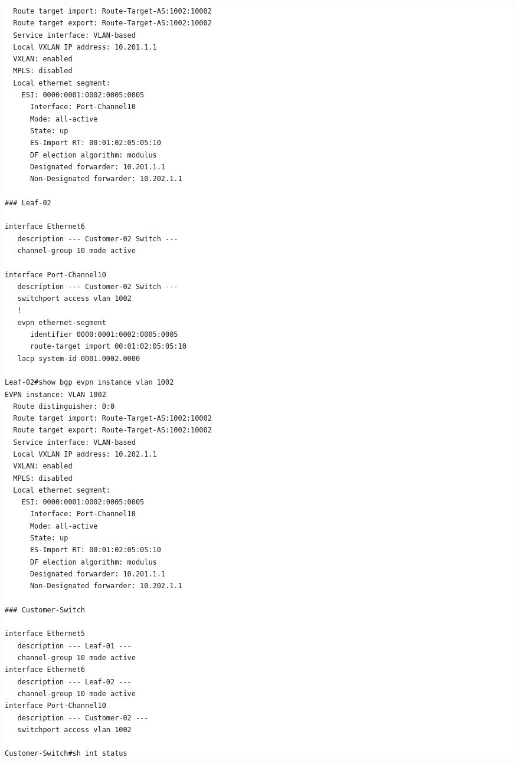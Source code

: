 ``` Leaf-01
  Route target import: Route-Target-AS:1002:10002
  Route target export: Route-Target-AS:1002:10002
  Service interface: VLAN-based
  Local VXLAN IP address: 10.201.1.1
  VXLAN: enabled
  MPLS: disabled
  Local ethernet segment:
    ESI: 0000:0001:0002:0005:0005
      Interface: Port-Channel10
      Mode: all-active
      State: up
      ES-Import RT: 00:01:02:05:05:10
      DF election algorithm: modulus
      Designated forwarder: 10.201.1.1
      Non-Designated forwarder: 10.202.1.1

### Leaf-02

interface Ethernet6
   description --- Customer-02 Switch ---
   channel-group 10 mode active

interface Port-Channel10
   description --- Customer-02 Switch ---
   switchport access vlan 1002
   !
   evpn ethernet-segment
      identifier 0000:0001:0002:0005:0005
      route-target import 00:01:02:05:05:10
   lacp system-id 0001.0002.0000

Leaf-02#show bgp evpn instance vlan 1002
EVPN instance: VLAN 1002
  Route distinguisher: 0:0
  Route target import: Route-Target-AS:1002:10002
  Route target export: Route-Target-AS:1002:10002
  Service interface: VLAN-based
  Local VXLAN IP address: 10.202.1.1
  VXLAN: enabled
  MPLS: disabled
  Local ethernet segment:
    ESI: 0000:0001:0002:0005:0005
      Interface: Port-Channel10
      Mode: all-active
      State: up
      ES-Import RT: 00:01:02:05:05:10
      DF election algorithm: modulus
      Designated forwarder: 10.201.1.1
      Non-Designated forwarder: 10.202.1.1

### Customer-Switch

interface Ethernet5
   description --- Leaf-01 ---
   channel-group 10 mode active
interface Ethernet6
   description --- Leaf-02 ---
   channel-group 10 mode active
interface Port-Channel10
   description --- Customer-02 ---
   switchport access vlan 1002

Customer-Switch#sh int status
```